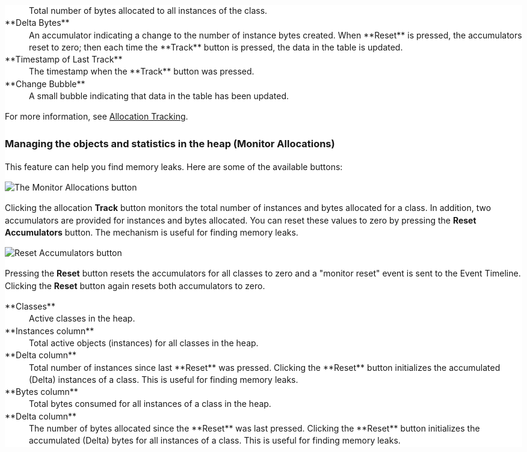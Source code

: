 <dd markdown="1">Total number of bytes allocated to all instances of the class.
</dd>
<dt markdown="1">**Delta Bytes**</dt>
<dd markdown="1">An accumulator indicating a change to the number of
                 instance bytes created. When **Reset** is pressed,
                 the accumulators reset to zero; then each time the
                 **Track** button is pressed, the data in the table
                 is updated.
</dd>
<dt markdown="1">**Timestamp of Last Track**</dt>
<dd markdown="1">The timestamp when the **Track** button was pressed.
</dd>
<dt markdown="1">**Change Bubble**</dt>
<dd markdown="1">A small bubble indicating that data in the table has
                 been updated.
</dd>
</dl>

For more information, see [Allocation Tracking](#allocation-tracking).

### Managing the objects and statistics in the heap (Monitor Allocations)

This feature can help you find memory leaks. Here are some of the
available buttons:

![The Monitor Allocations button]({{site.url}}/assets/images/docs/tools/devtools/memory_monitor_allocations.png)

Clicking the allocation **Track** button monitors the total
number of instances and bytes allocated for a class.
In addition, two accumulators are provided for instances and bytes
allocated. You can reset these values to zero by pressing
the **Reset Accumulators** button. The mechanism is useful
for finding memory leaks.

![Reset Accumulators button]({{site.url}}/assets/images/docs/tools/devtools/memory_reset.png)

Pressing the **Reset** button resets the accumulators for all classes
to zero and a "monitor reset" event is sent to the
Event Timeline.  Clicking the **Reset** button again resets both
accumulators to zero.

<dl markdown="1">
<dt markdown="1">**Classes**</dt>
<dd markdown="1">Active classes in the heap.
</dd>
<dt markdown="1">**Instances column**</dt>
<dd>Total active objects (instances) for all classes in the heap.
</dd>
<dt markdown="1">**Delta column**</dt>
<dd>Total number of instances since last **Reset** was pressed.
    Clicking the **Reset** button initializes the accumulated
    (Delta) instances of a class. This is useful for finding memory leaks.
</dd>
<dt markdown="1">**Bytes column**</dt>
<dd>Total bytes consumed for all instances of a class in the heap.
</dd>
<dt markdown="1">**Delta column**</dt>
<dd>The number of bytes allocated since the **Reset** was last pressed.
    Clicking the **Reset** button initializes the accumulated (Delta) bytes for
    all instances of a class. This is useful for finding memory leaks.
</dd>
</dl>
